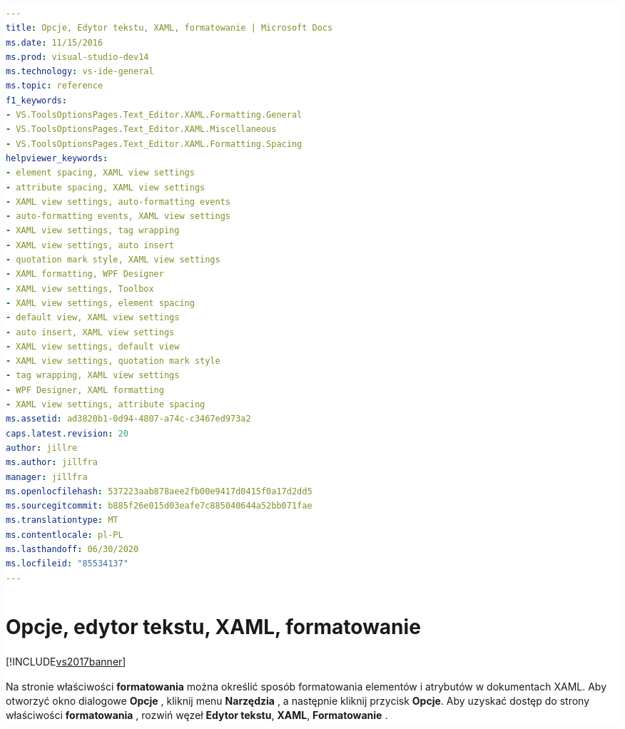 ```yaml
---
title: Opcje, Edytor tekstu, XAML, formatowanie | Microsoft Docs
ms.date: 11/15/2016
ms.prod: visual-studio-dev14
ms.technology: vs-ide-general
ms.topic: reference
f1_keywords:
- VS.ToolsOptionsPages.Text_Editor.XAML.Formatting.General
- VS.ToolsOptionsPages.Text_Editor.XAML.Miscellaneous
- VS.ToolsOptionsPages.Text_Editor.XAML.Formatting.Spacing
helpviewer_keywords:
- element spacing, XAML view settings
- attribute spacing, XAML view settings
- XAML view settings, auto-formatting events
- auto-formatting events, XAML view settings
- XAML view settings, tag wrapping
- XAML view settings, auto insert
- quotation mark style, XAML view settings
- XAML formatting, WPF Designer
- XAML view settings, Toolbox
- XAML view settings, element spacing
- default view, XAML view settings
- auto insert, XAML view settings
- XAML view settings, default view
- XAML view settings, quotation mark style
- tag wrapping, XAML view settings
- WPF Designer, XAML formatting
- XAML view settings, attribute spacing
ms.assetid: ad3820b1-0d94-4807-a74c-c3467ed973a2
caps.latest.revision: 20
author: jillre
ms.author: jillfra
manager: jillfra
ms.openlocfilehash: 537223aab878aee2fb00e9417d0415f0a17d2dd5
ms.sourcegitcommit: b885f26e015d03eafe7c885040644a52bb071fae
ms.translationtype: MT
ms.contentlocale: pl-PL
ms.lasthandoff: 06/30/2020
ms.locfileid: "85534137"
---
```

# <a name="options-text-editor-xaml-formatting"></a>Opcje, edytor tekstu, XAML, formatowanie
[!INCLUDE[vs2017banner](../../includes/vs2017banner.md)]

Na stronie właściwości **formatowania** można określić sposób formatowania elementów i atrybutów w dokumentach XAML. Aby otworzyć okno dialogowe **Opcje** , kliknij menu **Narzędzia** , a następnie kliknij przycisk **Opcje**. Aby uzyskać dostęp do strony właściwości **formatowania** , rozwiń węzeł **Edytor tekstu**, **XAML**, **Formatowanie** .
